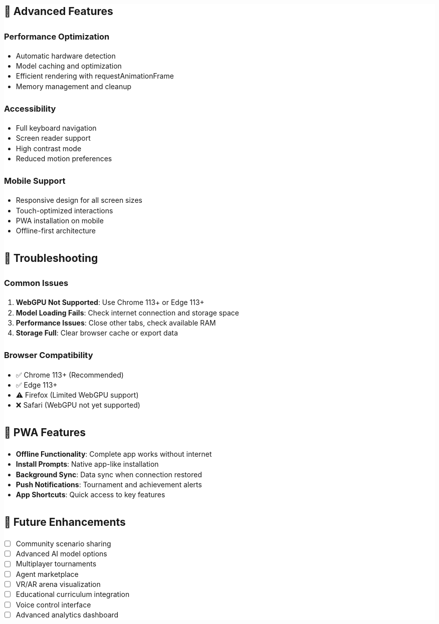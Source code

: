 ## 🌟 Advanced Features

### Performance Optimization
- Automatic hardware detection
- Model caching and optimization
- Efficient rendering with requestAnimationFrame
- Memory management and cleanup

### Accessibility
- Full keyboard navigation
- Screen reader support
- High contrast mode
- Reduced motion preferences

### Mobile Support
- Responsive design for all screen sizes
- Touch-optimized interactions
- PWA installation on mobile
- Offline-first architecture

## 🐛 Troubleshooting

### Common Issues
1. **WebGPU Not Supported**: Use Chrome 113+ or Edge 113+
2. **Model Loading Fails**: Check internet connection and storage space
3. **Performance Issues**: Close other tabs, check available RAM
4. **Storage Full**: Clear browser cache or export data

### Browser Compatibility
- ✅ Chrome 113+ (Recommended)
- ✅ Edge 113+
- ⚠️ Firefox (Limited WebGPU support)
- ❌ Safari (WebGPU not yet supported)

## 📱 PWA Features

- **Offline Functionality**: Complete app works without internet
- **Install Prompts**: Native app-like installation
- **Background Sync**: Data sync when connection restored
- **Push Notifications**: Tournament and achievement alerts
- **App Shortcuts**: Quick access to key features

## 🔮 Future Enhancements

- [ ] Community scenario sharing
- [ ] Advanced AI model options
- [ ] Multiplayer tournaments
- [ ] Agent marketplace
- [ ] VR/AR arena visualization
- [ ] Educational curriculum integration
- [ ] Voice control interface
- [ ] Advanced analytics dashboard
